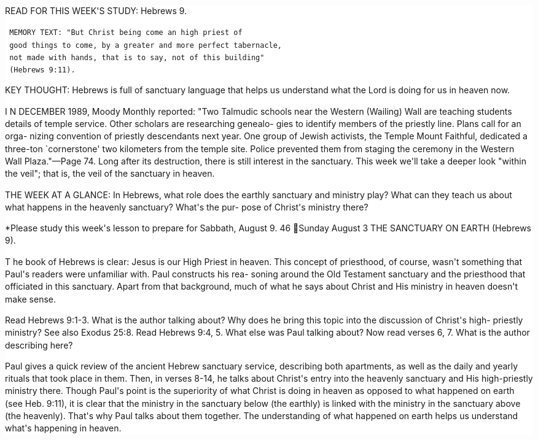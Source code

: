 READ FOR THIS WEEK'S STUDY: Hebrews 9.

     MEMORY TEXT: "But Christ being come an high priest of
     good things to come, by a greater and more perfect tabernacle,
     not made with hands, that is to say, not of this building"
     (Hebrews 9:11).

   KEY THOUGHT: Hebrews is full of sanctuary language that
helps us understand what the Lord is doing for us in heaven now.



I
    N DECEMBER 1989, Moody Monthly reported: "Two Talmudic
    schools near the Western (Wailing) Wall are teaching students
    details of temple service. Other scholars are researching genealo-
gies to identify members of the priestly line. Plans call for an orga-
nizing convention of priestly descendants next year. One group of
Jewish activists, the Temple Mount Faithful, dedicated a three-ton
`cornerstone' two kilometers from the temple site. Police prevented
them from staging the ceremony in the Western Wall Plaza."—Page
74. Long after its destruction, there is still interest in the sanctuary.
This week we'll take a deeper look "within the veil"; that is, the veil
of the sanctuary in heaven.

THE WEEK AT A GLANCE: In Hebrews, what role does the
earthly sanctuary and ministry play? What can they teach us
about what happens in the heavenly sanctuary? What's the pur-
pose of Christ's ministry there?

*Please study this week's lesson to prepare for Sabbath, August 9.
46
Sunday                                                  August 3
THE SANCTUARY ON EARTH (Hebrews 9).



T
       he book of Hebrews is clear: Jesus is our High Priest in heaven.
       This concept of priesthood, of course, wasn't something that
       Paul's readers were unfamiliar with. Paul constructs his rea-
soning around the Old Testament sanctuary and the priesthood that
officiated in this sanctuary. Apart from that background, much of
what he says about Christ and His ministry in heaven doesn't make
sense.

   Read Hebrews 9:1-3. What is the author talking about? Why
does he bring this topic into the discussion of Christ's high-
priestly ministry? See also Exodus 25:8. Read Hebrews 9:4, 5.
What else was Paul talking about? Now read verses 6, 7. What is
the author describing here?


   Paul gives a quick review of the ancient Hebrew sanctuary service,
describing both apartments, as well as the daily and yearly rituals that
took place in them. Then, in verses 8-14, he talks about Christ's entry
into the heavenly sanctuary and His high-priestly ministry there.
   Though Paul's point is the superiority of what Christ is doing in
heaven as opposed to what happened on earth (see Heb. 9:11), it is
clear that the ministry in the sanctuary below (the earthly) is linked
with the ministry in the sanctuary above (the heavenly). That's why
Paul talks about them together. The understanding of what happened
on earth helps us understand what's happening in heaven.
